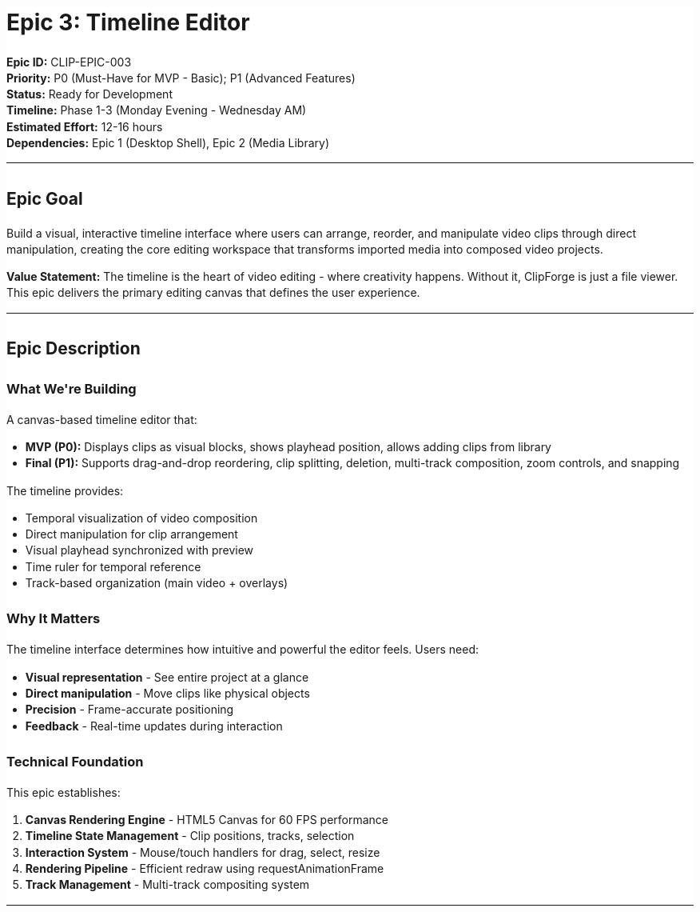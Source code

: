 # Epic 3: Timeline Editor

**Epic ID:** CLIP-EPIC-003  
**Priority:** P0 (Must-Have for MVP - Basic); P1 (Advanced Features)  
**Status:** Ready for Development  
**Timeline:** Phase 1-3 (Monday Evening - Wednesday AM)  
**Estimated Effort:** 12-16 hours  
**Dependencies:** Epic 1 (Desktop Shell), Epic 2 (Media Library)

---

## Epic Goal

Build a visual, interactive timeline interface where users can arrange, reorder, and manipulate video clips through direct manipulation, creating the core editing workspace that transforms imported media into composed video projects.

**Value Statement:** The timeline is the heart of video editing - where creativity happens. Without it, ClipForge is just a file viewer. This epic delivers the primary editing canvas that defines the user experience.

---

## Epic Description

### What We're Building

A canvas-based timeline editor that:
- **MVP (P0):** Displays clips as visual blocks, shows playhead position, allows adding clips from library
- **Final (P1):** Supports drag-and-drop reordering, clip splitting, deletion, multi-track composition, zoom controls, and snapping

The timeline provides:
- Temporal visualization of video composition
- Direct manipulation for clip arrangement
- Visual playhead synchronized with preview
- Time ruler for temporal reference
- Track-based organization (main video + overlays)

### Why It Matters

The timeline interface determines how intuitive and powerful the editor feels. Users need:
- **Visual representation** - See entire project at a glance
- **Direct manipulation** - Move clips like physical objects
- **Precision** - Frame-accurate positioning
- **Feedback** - Real-time updates during interaction

### Technical Foundation

This epic establishes:
1. **Canvas Rendering Engine** - HTML5 Canvas for 60 FPS performance
2. **Timeline State Management** - Clip positions, tracks, selection
3. **Interaction System** - Mouse/touch handlers for drag, select, resize
4. **Rendering Pipeline** - Efficient redraw using requestAnimationFrame
5. **Track Management** - Multi-track compositing system

---